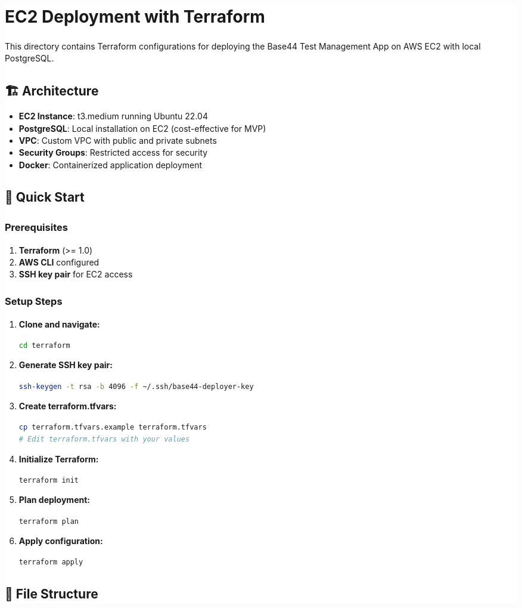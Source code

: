 # EC2 Deployment with Terraform

This directory contains Terraform configurations for deploying the Base44 Test Management App on AWS EC2 with local PostgreSQL.

## 🏗️ Architecture

- **EC2 Instance**: t3.medium running Ubuntu 22.04
- **PostgreSQL**: Local installation on EC2 (cost-effective for MVP)
- **VPC**: Custom VPC with public and private subnets
- **Security Groups**: Restricted access for security
- **Docker**: Containerized application deployment

## 🚀 Quick Start

### Prerequisites

1. **Terraform** (>= 1.0)
2. **AWS CLI** configured
3. **SSH key pair** for EC2 access

### Setup Steps

1. **Clone and navigate:**
   ```bash
   cd terraform
   ```

2. **Generate SSH key pair:**
   ```bash
   ssh-keygen -t rsa -b 4096 -f ~/.ssh/base44-deployer-key
   ```

3. **Create terraform.tfvars:**
   ```bash
   cp terraform.tfvars.example terraform.tfvars
   # Edit terraform.tfvars with your values
   ```

4. **Initialize Terraform:**
   ```bash
   terraform init
   ```

5. **Plan deployment:**
   ```bash
   terraform plan
   ```

6. **Apply configuration:**
   ```bash
   terraform apply
   ```

## 📁 File Structure
